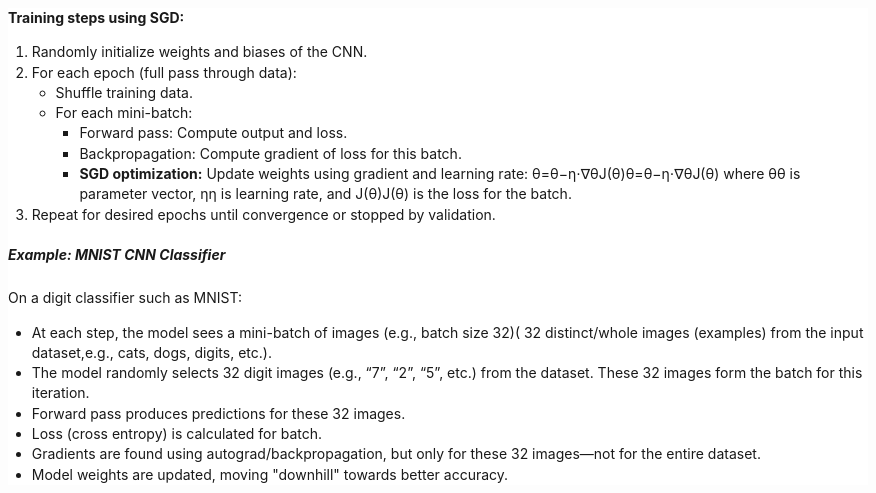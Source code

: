 **Training steps using SGD:**

1. Randomly initialize weights and biases of the CNN.
2. For each epoch (full pass through data):
    - Shuffle training data.
    - For each mini-batch:
        - Forward pass: Compute output and loss.
        - Backpropagation: Compute gradient of loss for this batch.
        - **SGD optimization:** Update weights using gradient and learning rate:
            θ=θ−η⋅∇θJ(θ)θ=θ−η⋅∇θJ(θ)
        where θθ is parameter vector, ηη is learning rate, and J(θ)J(θ) is the loss for the batch.[](https://viso.ai/computer-vision/gradient-descent/)
3. Repeat for desired epochs until convergence or stopped by validation.
##### Example: MNIST CNN Classifier

On a digit classifier such as MNIST:
- At each step, the model sees a mini-batch of images (e.g., batch size 32)( 32 distinct/whole images (examples) from the input dataset,e.g., cats, dogs, digits, etc.).
- The model randomly selects 32 digit images (e.g., “7”, “2”, “5”, etc.) from the dataset. These 32 images form the batch for this iteration.
- Forward pass produces predictions for these 32 images.
- Loss (cross entropy) is calculated for batch.
- Gradients are found using autograd/backpropagation, but only for these 32 images—not for the entire dataset.
- Model weights are updated, moving "downhill" towards better accuracy.

